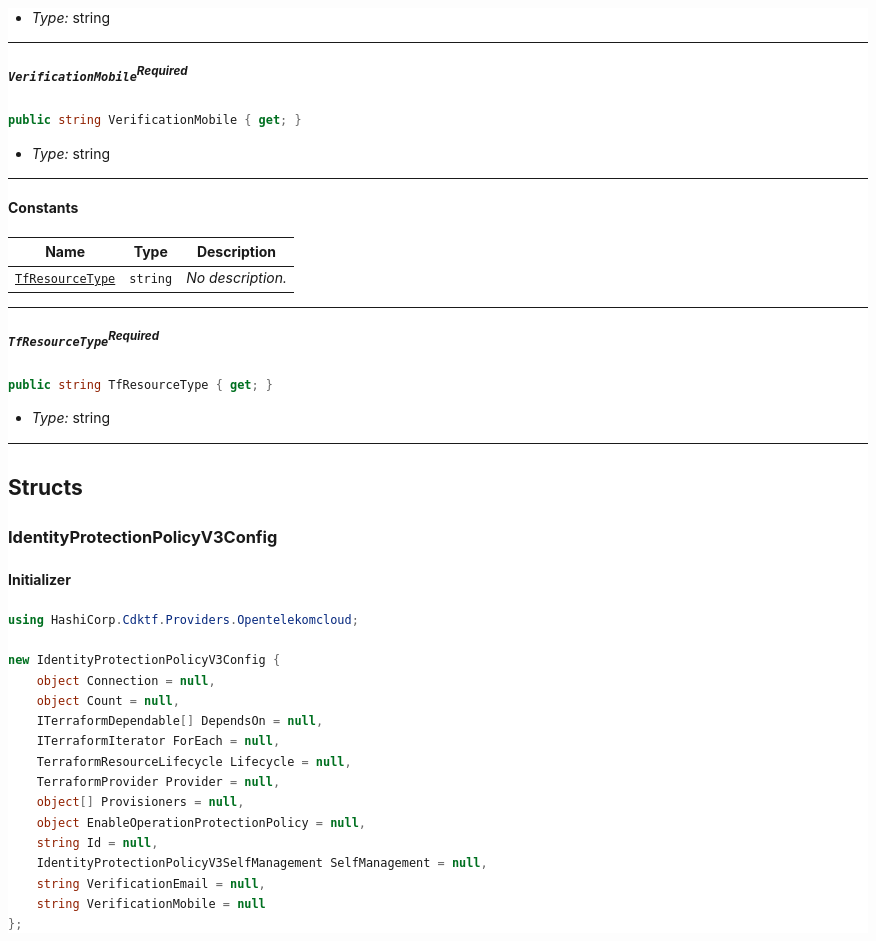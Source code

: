 - *Type:* string

---

##### `VerificationMobile`<sup>Required</sup> <a name="VerificationMobile" id="@cdktf/provider-opentelekomcloud.identityProtectionPolicyV3.IdentityProtectionPolicyV3.property.verificationMobile"></a>

```csharp
public string VerificationMobile { get; }
```

- *Type:* string

---

#### Constants <a name="Constants" id="Constants"></a>

| **Name** | **Type** | **Description** |
| --- | --- | --- |
| <code><a href="#@cdktf/provider-opentelekomcloud.identityProtectionPolicyV3.IdentityProtectionPolicyV3.property.tfResourceType">TfResourceType</a></code> | <code>string</code> | *No description.* |

---

##### `TfResourceType`<sup>Required</sup> <a name="TfResourceType" id="@cdktf/provider-opentelekomcloud.identityProtectionPolicyV3.IdentityProtectionPolicyV3.property.tfResourceType"></a>

```csharp
public string TfResourceType { get; }
```

- *Type:* string

---

## Structs <a name="Structs" id="Structs"></a>

### IdentityProtectionPolicyV3Config <a name="IdentityProtectionPolicyV3Config" id="@cdktf/provider-opentelekomcloud.identityProtectionPolicyV3.IdentityProtectionPolicyV3Config"></a>

#### Initializer <a name="Initializer" id="@cdktf/provider-opentelekomcloud.identityProtectionPolicyV3.IdentityProtectionPolicyV3Config.Initializer"></a>

```csharp
using HashiCorp.Cdktf.Providers.Opentelekomcloud;

new IdentityProtectionPolicyV3Config {
    object Connection = null,
    object Count = null,
    ITerraformDependable[] DependsOn = null,
    ITerraformIterator ForEach = null,
    TerraformResourceLifecycle Lifecycle = null,
    TerraformProvider Provider = null,
    object[] Provisioners = null,
    object EnableOperationProtectionPolicy = null,
    string Id = null,
    IdentityProtectionPolicyV3SelfManagement SelfManagement = null,
    string VerificationEmail = null,
    string VerificationMobile = null
};
```
